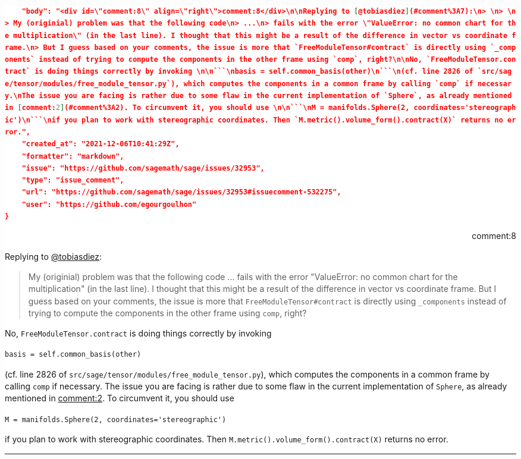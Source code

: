 ```json
    "body": "<div id=\"comment:8\" align=\"right\">comment:8</div>\n\nReplying to [@tobiasdiez](#comment%3A7):\n> \n> \n> My (originial) problem was that the following code\n> ...\n> fails with the error \"ValueError: no common chart for the multiplication\" (in the last line). I thought that this might be a result of the difference in vector vs coordinate frame.\n> But I guess based on your comments, the issue is more that `FreeModuleTensor#contract` is directly using `_components` instead of trying to compute the components in the other frame using `comp`, right?\n\nNo, `FreeModuleTensor.contract` is doing things correctly by invoking \n\n```\nbasis = self.common_basis(other)\n```\n(cf. line 2826 of `src/sage/tensor/modules/free_module_tensor.py`), which computes the components in a common frame by calling `comp` if necessary.\nThe issue you are facing is rather due to some flaw in the current implementation of `Sphere`, as already mentioned in [comment:2](#comment%3A2). To circumvent it, you should use \n\n```\nM = manifolds.Sphere(2, coordinates='stereographic')\n```\nif you plan to work with stereographic coordinates. Then `M.metric().volume_form().contract(X)` returns no error.",
    "created_at": "2021-12-06T10:41:29Z",
    "formatter": "markdown",
    "issue": "https://github.com/sagemath/sage/issues/32953",
    "type": "issue_comment",
    "url": "https://github.com/sagemath/sage/issues/32953#issuecomment-532275",
    "user": "https://github.com/egourgoulhon"
}
```

<div id="comment:8" align="right">comment:8</div>

Replying to [@tobiasdiez](#comment%3A7):
> 
> 
> My (originial) problem was that the following code
> ...
> fails with the error "ValueError: no common chart for the multiplication" (in the last line). I thought that this might be a result of the difference in vector vs coordinate frame.
> But I guess based on your comments, the issue is more that `FreeModuleTensor#contract` is directly using `_components` instead of trying to compute the components in the other frame using `comp`, right?

No, `FreeModuleTensor.contract` is doing things correctly by invoking 

```
basis = self.common_basis(other)
```
(cf. line 2826 of `src/sage/tensor/modules/free_module_tensor.py`), which computes the components in a common frame by calling `comp` if necessary.
The issue you are facing is rather due to some flaw in the current implementation of `Sphere`, as already mentioned in [comment:2](#comment%3A2). To circumvent it, you should use 

```
M = manifolds.Sphere(2, coordinates='stereographic')
```
if you plan to work with stereographic coordinates. Then `M.metric().volume_form().contract(X)` returns no error.



---
